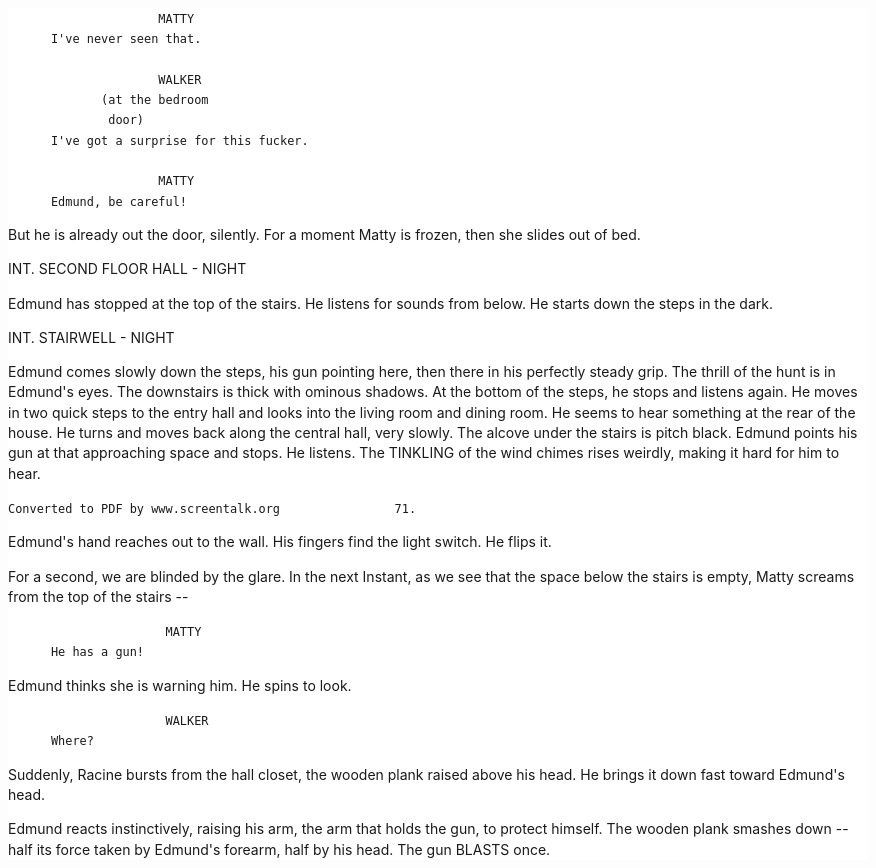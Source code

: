                          MATTY
          I've never seen that.

                         WALKER
                 (at the bedroom
                  door)
          I've got a surprise for this fucker.

                         MATTY
          Edmund, be careful!

But he is already out the door, silently. For a moment
Matty is frozen, then she slides out of bed.

INT. SECOND FLOOR HALL - NIGHT

Edmund has stopped at the top of the stairs. He listens
for sounds from below. He starts down the steps in the
dark.

INT. STAIRWELL - NIGHT

Edmund comes slowly down the steps, his gun pointing here,
then there in his perfectly steady grip. The thrill of
the hunt is in Edmund's eyes. The downstairs is thick
with ominous shadows. At the bottom of the steps, he
stops and listens again. He moves in two quick steps to
the entry hall and looks into the living room and dining
room. He seems to hear something at the rear of the house.
He turns and moves back along the central hall, very
slowly. The alcove under the stairs is pitch black.
Edmund points his gun at that approaching space and stops.
He listens. The TINKLING of the wind chimes rises weirdly,
making it hard for him to hear.

    Converted to PDF by www.screentalk.org                71.


Edmund's hand reaches out to the wall.   His fingers find
the light switch. He flips it.

For a second, we are blinded by the glare. In the next
Instant, as we see that the space below the stairs is
empty, Matty screams from the top of the stairs --

                          MATTY
          He has a gun!

Edmund thinks she is warning him.   He spins to look.

                          WALKER
          Where?

Suddenly, Racine bursts from the hall closet, the wooden
plank raised above his head. He brings it down fast toward
Edmund's head.

Edmund reacts instinctively, raising his arm, the arm
that holds the gun, to protect himself. The wooden plank
smashes down -- half its force taken by Edmund's forearm,
half by his head. The gun BLASTS once.
